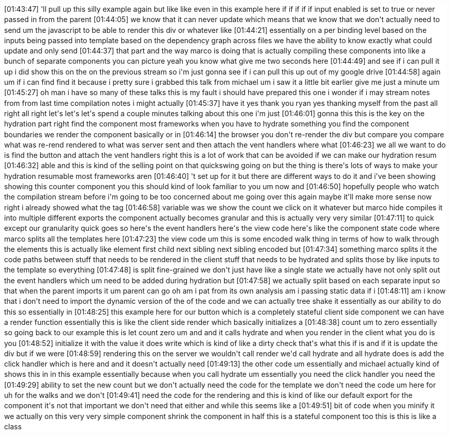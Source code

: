 [01:43:47] 'll pull up this silly example again but like like even in this example here if if if if if input enabled is set to true or never passed in from the parent
[01:44:05]  we know that it can never update which means that we know that we don't actually need to send um the javascript to be able to render this div or whatever like
[01:44:21]  essentially on a per binding level based on the inputs being passed into template based on the dependency graph across files we have the ability to know exactly what could update and only send
[01:44:37]  that part and the way marco is doing that is actually compiling these components into like a bunch of separate components you can picture yeah you know what give me two seconds here
[01:44:49]  and see if i can pull it up i did show this on the on the previous stream so i'm just gonna see if i can pull this up out of my google drive
[01:44:58]  again um if i can find find it because i pretty sure i grabbed this talk from michael um i saw it a little bit earlier give me just a minute um
[01:45:27]  oh man i have so many of these talks this is my fault i should have prepared this one i wonder if i may stream notes from from last time compilation notes i might actually
[01:45:37]  have it yes thank you ryan yes thanking myself from the past all right all right let's let's let's spend a couple minutes talking about this one i'm just
[01:46:01]  gonna this this is the key on the hydration part right find the component most frameworks when you have to hydrate something you find the component boundaries we render the component basically or in
[01:46:14]  the browser you don't re-render the div but compare you compare what was re-rend rendered to what was server sent and then attach the vent handlers where what
[01:46:23]  we all we want to do is find the button and attach the vent handlers right this is a lot of work that can be avoided if we can make our hydration resum
[01:46:32] able and this is kind of the selling point on that quickswing going on but the thing is there's lots of ways to make your hydration resumable most frameworks aren
[01:46:40] 't set up for it but there are different ways to do it and i've been showing showing this counter component you this should kind of look familiar to you um now and
[01:46:50]  hopefully people who watch the compilation stream before i'm going to be too concerned about me going over this again maybe it'll make more sense now right i already showed what the tag
[01:46:58]  variable was we show the count we click on it whatever but marco hide compiles it into multiple different exports the component actually becomes granular and this is actually very very similar
[01:47:11]  to quick except our granularity quick goes so here's the event handlers here's the view code here's like the component state code where marco splits all the templates here
[01:47:23]  the view code um this is some encoded walk thing in terms of how to walk through the elements this is actually like element first child next sibling next sibling encoded but
[01:47:34]  something marco splits it the code paths between stuff that needs to be rendered in the client stuff that needs to be hydrated and splits those by like inputs to the template so everything
[01:47:48]  is split fine-grained we don't just have like a single state we actually have not only split out the event handlers which um need to be added during hydration but
[01:47:58]  we actually split based on each separate input so that when the parent imports it um parent can go oh am i pat from its own analysis am i passing static data if i
[01:48:11]  am i know that i don't need to import the dynamic version of the of the code and we can actually tree shake it essentially as our ability to do this so essentially in
[01:48:25]  this example here for our button which is a completely stateful client side component we can have a render function essentially this is like the client side render which basically initializes a
[01:48:38]  count um to zero essentially so going back to our example this is let count zero um and and it calls hydrate and when you render in the client what you do is you
[01:48:52]  initialize it with the value it does write which is kind of like a dirty check that's what this if is and if it is update the div but if we were
[01:48:59]  rendering this on the server we wouldn't call render we'd call hydrate and all hydrate does is add the click handler which is here and and it doesn't actually need
[01:49:13]  the other code um essentially and michael actually kind of shows this in in this example essentially because when you call hydrate um essentially you need the click handler you need the
[01:49:29]  ability to set the new count but we don't actually need the code for the template we don't need the code um here for uh for the walks and we don't
[01:49:41]  need the code for the rendering and this is kind of like our default export for the component it's not that important we don't need that either and while this seems like a
[01:49:51]  bit of code when you minify it we actually on this very very simple component shrink the component in half this is a stateful component too this is this is like a class